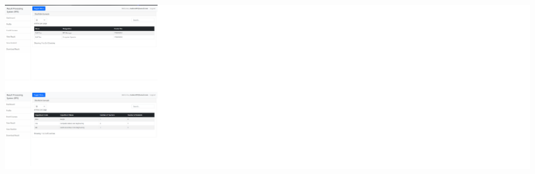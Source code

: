  <img src="img/Staff_Details.PNG" width="250" />
</p>
<p float="left">
  <img src="img/Department_Details.PNG" width="250" />